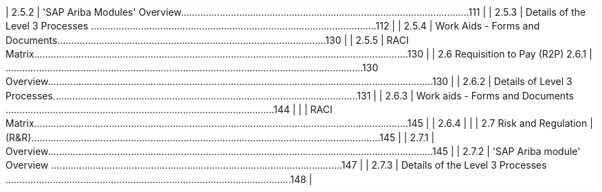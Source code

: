| 2.5.2                                                                                                                                                             | 'SAP Ariba Modules' Overview........................................................................................................111                                                                                                                                                     |
| 2.5.3                                                                                                                                                             | Details of the Level 3 Processes .......................................................................................................112                                                                                                                                                 |
| 2.5.4                                                                                                                                                             | Work Aids - Forms and Documents.................................................................................................130                                                                                                                                                         |
| 2.5.5                                                                                                                                                             | RACI Matrix.......................................................................................................................................130                                                                                                                                       |
| 2.6 Requisition to Pay (R2P) 2.6.1                                                                                                                                | .................................................................................................................................130 Overview...........................................................................................................................................130 |
| 2.6.2                                                                                                                                                             | Details of Level 3 Processes..............................................................................................................131                                                                                                                                               |
| 2.6.3                                                                                                                                                             | Work aids - Forms and Documents .................................................................................................144                                                                                                                                                        |
|                                                                                                                                                                   | RACI Matrix.......................................................................................................................................145                                                                                                                                       |
| 2.6.4                                                                                                                                                             |                                                                                                                                                                                                                                                                                             |
| 2.7 Risk and Regulation                                                                                                                                           | (R&R)..............................................................................................................................145                                                                                                                                                      |
| 2.7.1                                                                                                                                                             | Overview...........................................................................................................................................145                                                                                                                                      |
| 2.7.2                                                                                                                                                             | 'SAP Ariba module' Overview .........................................................................................................147                                                                                                                                                    |
| 2.7.3                                                                                                                                                             | Details of the Level 3 Processes .......................................................................................................148                                                                                                                                                 |